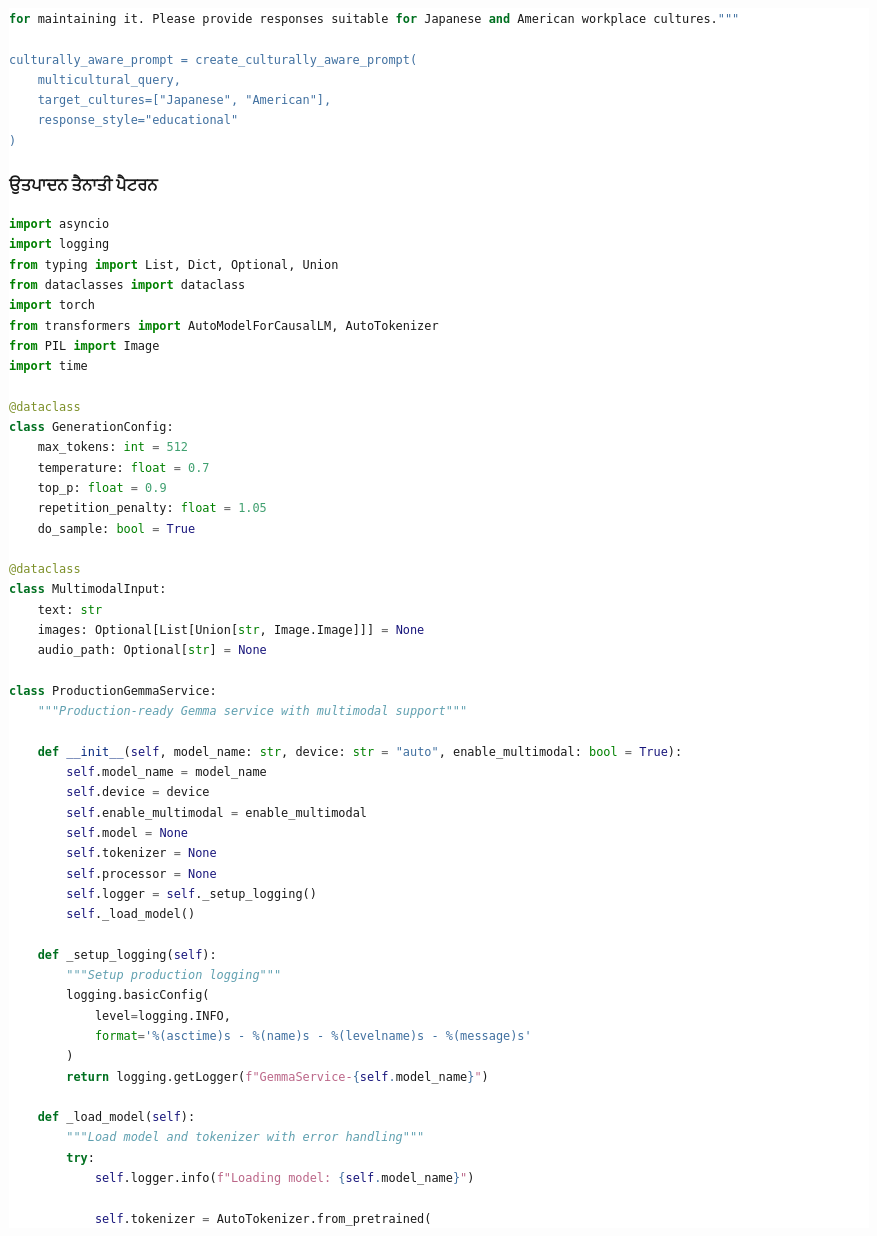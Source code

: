 ```python
for maintaining it. Please provide responses suitable for Japanese and American workplace cultures."""

culturally_aware_prompt = create_culturally_aware_prompt(
    multicultural_query, 
    target_cultures=["Japanese", "American"],
    response_style="educational"
)
```

### ਉਤਪਾਦਨ ਤੈਨਾਤੀ ਪੈਟਰਨ

```python
import asyncio
import logging
from typing import List, Dict, Optional, Union
from dataclasses import dataclass
import torch
from transformers import AutoModelForCausalLM, AutoTokenizer
from PIL import Image
import time

@dataclass
class GenerationConfig:
    max_tokens: int = 512
    temperature: float = 0.7
    top_p: float = 0.9
    repetition_penalty: float = 1.05
    do_sample: bool = True

@dataclass
class MultimodalInput:
    text: str
    images: Optional[List[Union[str, Image.Image]]] = None
    audio_path: Optional[str] = None

class ProductionGemmaService:
    """Production-ready Gemma service with multimodal support"""
    
    def __init__(self, model_name: str, device: str = "auto", enable_multimodal: bool = True):
        self.model_name = model_name
        self.device = device
        self.enable_multimodal = enable_multimodal
        self.model = None
        self.tokenizer = None
        self.processor = None
        self.logger = self._setup_logging()
        self._load_model()
    
    def _setup_logging(self):
        """Setup production logging"""
        logging.basicConfig(
            level=logging.INFO,
            format='%(asctime)s - %(name)s - %(levelname)s - %(message)s'
        )
        return logging.getLogger(f"GemmaService-{self.model_name}")
    
    def _load_model(self):
        """Load model and tokenizer with error handling"""
        try:
            self.logger.info(f"Loading model: {self.model_name}")
            
            self.tokenizer = AutoTokenizer.from_pretrained(
```